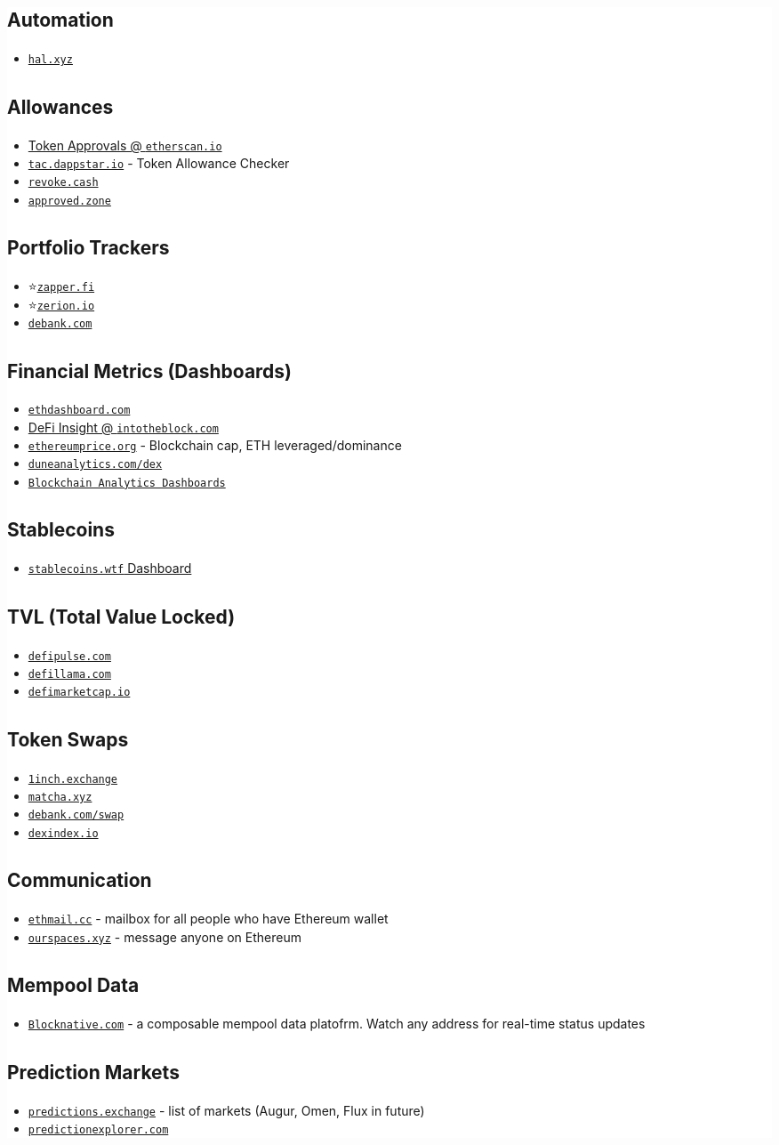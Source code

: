 ## Automation
- [`hal.xyz`](https://www.hal.xyz/)

## Allowances
- [Token Approvals @ `etherscan.io`](https://etherscan.io/tokenapprovalchecker)
- [`tac.dappstar.io`](https://tac.dappstar.io/) - Token Allowance Checker
- [`revoke.cash`](https://revoke.cash/)
- [`approved.zone`](https://approved.zone/)

## Portfolio Trackers
- :star:[`zapper.fi`](https://www.zapper.fi/)
- :star:[`zerion.io`](https://app.zerion.io/)
- [`debank.com`](https://debank.com/)

## Financial Metrics (Dashboards)
- [`ethdashboard.com`](https://ethdashboard.com/)
- [DeFi Insight @ `intotheblock.com`](https://app.intotheblock.com/insights/defi/charts)
- [`ethereumprice.org`](https://ethereumprice.org/) - Blockchain cap, ETH leveraged/dominance
- [`duneanalytics.com/dex`](https://duneanalytics.com/dex)
- [`Blockchain Analytics Dashboards`](https://dashboards.anyblock.tools/)

## Stablecoins
- [`stablecoins.wtf` Dashboard](https://stablecoins.wtf)

## TVL (Total Value Locked)
- [`defipulse.com`](https://defipulse.com/)
- [`defillama.com`](https://defillama.com/home)
- [`defimarketcap.io`](https://defimarketcap.io/)

## Token Swaps
- [`1inch.exchange`](https://1inch.exchange/)
- [`matcha.xyz`](https://matcha.xyz/)
- [`debank.com/swap`](https://debank.com/swap)
- [`dexindex.io`](https://dexindex.io/)

## Communication
- [`ethmail.cc`](https://ethmail.cc/) - mailbox for all people who have Ethereum wallet
- [`ourspaces.xyz`](https://ourspaces.xyz) - message anyone on Ethereum

## Mempool Data
- [`Blocknative.com`](https://blocknative.com/) - a composable mempool data platofrm. Watch any address for real-time status updates

## Prediction Markets
- [`predictions.exchange`](https://www.predictions.exchange/) - list of markets (Augur, Omen, Flux in future)
- [`predictionexplorer.com`](https://predictionexplorer.com)
